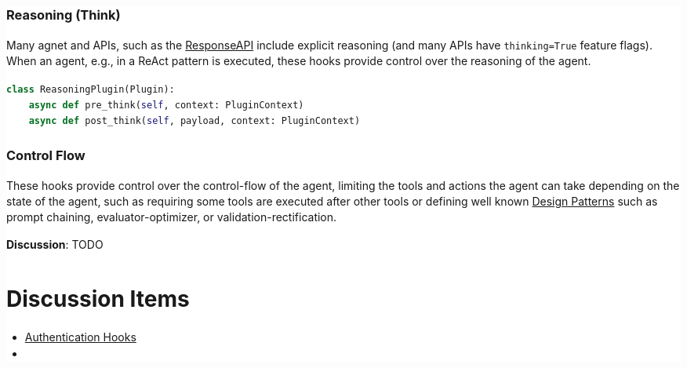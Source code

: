 ### Reasoning (Think)
Many agnet and APIs, such as the [ResponseAPI](https://developers.openai.com/blog/responses-api/) include explicit reasoning (and many APIs have `thinking=True` feature flags). When an agent, e.g., in a ReAct pattern is executed, these hooks provide control over the reasoning of the agent.
```python
class ReasoningPlugin(Plugin):
    async def pre_think(self, context: PluginContext)
    async def post_think(self, payload, context: PluginContext)
```

### Control Flow
These hooks provide control over the control-flow of the agent, limiting the tools and actions the agent can take depending on the state of the agent, such as requiring some tools are executed after other tools or defining well known [Design Patterns](https://www.anthropic.com/engineering/building-effective-agents) such as prompt chaining, evaluator-optimizer, or validation-rectification.



**Discussion**: TODO


# Discussion Items
- [Authentication Hooks](https://github.com/IBM/mcp-context-forge/issues/1019)
- 